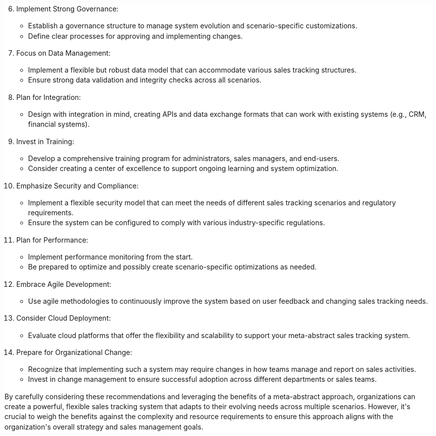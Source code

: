 6. Implement Strong Governance:
   - Establish a governance structure to manage system evolution and scenario-specific customizations.
   - Define clear processes for approving and implementing changes.

7. Focus on Data Management:
   - Implement a flexible but robust data model that can accommodate various sales tracking structures.
   - Ensure strong data validation and integrity checks across all scenarios.

8. Plan for Integration:
   - Design with integration in mind, creating APIs and data exchange formats that can work with existing systems (e.g., CRM, financial systems).

9. Invest in Training:
   - Develop a comprehensive training program for administrators, sales managers, and end-users.
   - Consider creating a center of excellence to support ongoing learning and system optimization.

10. Emphasize Security and Compliance:
    - Implement a flexible security model that can meet the needs of different sales tracking scenarios and regulatory requirements.
    - Ensure the system can be configured to comply with various industry-specific regulations.

11. Plan for Performance:
    - Implement performance monitoring from the start.
    - Be prepared to optimize and possibly create scenario-specific optimizations as needed.

12. Embrace Agile Development:
    - Use agile methodologies to continuously improve the system based on user feedback and changing sales tracking needs.

13. Consider Cloud Deployment:
    - Evaluate cloud platforms that offer the flexibility and scalability to support your meta-abstract sales tracking system.

14. Prepare for Organizational Change:
    - Recognize that implementing such a system may require changes in how teams manage and report on sales activities.
    - Invest in change management to ensure successful adoption across different departments or sales teams.

By carefully considering these recommendations and leveraging the benefits of a meta-abstract approach, organizations can create a powerful, flexible sales tracking system that adapts to their evolving needs across multiple scenarios. However, it's crucial to weigh the benefits against the complexity and resource requirements to ensure this approach aligns with the organization's overall strategy and sales management goals.

